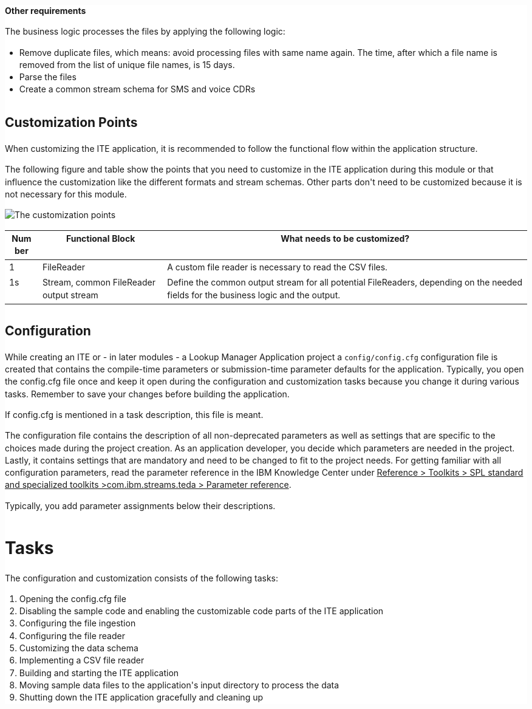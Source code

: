 **Other requirements**

The business logic processes the files by applying the following logic:

* Remove duplicate files, which means: avoid processing files with same name again. The time, after which a file name is removed from the list of unique file names, is 15 days.
* Parse the files
* Create a common stream schema for SMS and voice CDRs

## Customization Points

When customizing the ITE application, it is recommended to follow the functional flow within the application structure.

The following figure and table show the points that you need to customize in the ITE application during this module or that influence the customization like the different formats and stream schemas. Other parts don't need to be customized because it is not necessary for this module.

<img src="/streamsx.tutorial.teda/images/2.0.0/module-03/Architecture.png" alt="The customization points"/>


|    Number    |    Functional Block                             |    What needs to be customized?                                                                                                                |
|--------------|-------------------------------------------------|------------------------------------------------------------------------------------------------------------------------------------------------|
|    1         |    FileReader                                   |    A custom file reader is necessary   to read the CSV files.                                                                                  |
|    1s        |    Stream, common FileReader output   stream    |    Define the common output stream   for all potential FileReaders, depending on the needed fields for the business   logic and the output.    |

## Configuration

While creating an ITE or - in later modules - a Lookup Manager Application project a `config/config.cfg` configuration file is created that contains the compile-time parameters or submission-time parameter defaults for the application. Typically, you open the config.cfg file once and keep it open during the configuration and customization tasks because you change it during various tasks. Remember to save your changes before building the application.

If config.cfg is mentioned in a task description, this file is meant.

The configuration file contains the description of all non-deprecated parameters as well as settings that are specific to the choices made during the project creation. As an application developer, you decide which parameters are needed in the project. Lastly, it contains settings that are mandatory and need to be changed to fit to the project needs. For getting familiar with all configuration parameters, read the parameter reference in the IBM Knowledge Center under [Reference > Toolkits > SPL standard and specialized toolkits >com.ibm.streams.teda > Parameter reference](http://www.ibm.com/support/knowledgecenter/SSCRJU_4.2.0/com.ibm.streams.toolkits.doc/spldoc/dita/tk$com.ibm.streams.teda/tk$com.ibm.streams.teda$167.html).

Typically, you add parameter assignments below their descriptions.

# Tasks

The configuration and customization consists of the following tasks:

1. Opening the config.cfg file
2. Disabling the sample code and enabling the customizable code parts of the ITE application
3. Configuring the file ingestion
4. Configuring the file reader
5. Customizing the data schema
6. Implementing a CSV file reader
7. Building and starting the ITE application
8. Moving sample data files to the application's input directory to process the data
9. Shutting down the ITE application gracefully and cleaning up
